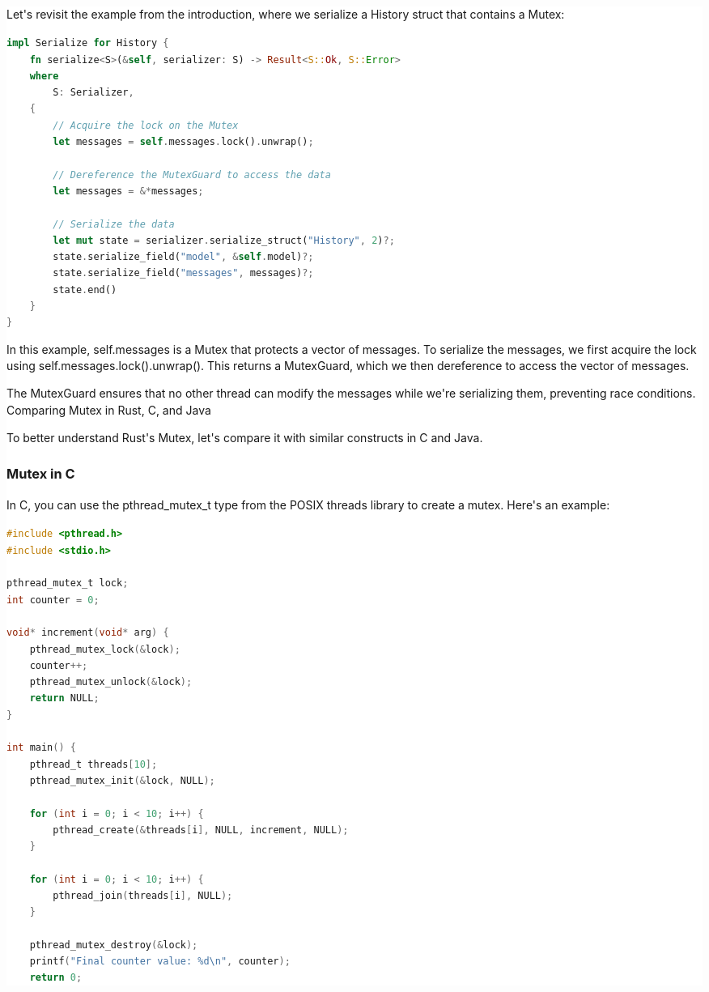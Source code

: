 Let's revisit the example from the introduction, where we serialize a History struct that contains a Mutex:
```rust
impl Serialize for History {
    fn serialize<S>(&self, serializer: S) -> Result<S::Ok, S::Error>
    where
        S: Serializer,
    {
        // Acquire the lock on the Mutex
        let messages = self.messages.lock().unwrap();

        // Dereference the MutexGuard to access the data
        let messages = &*messages;

        // Serialize the data
        let mut state = serializer.serialize_struct("History", 2)?;
        state.serialize_field("model", &self.model)?;
        state.serialize_field("messages", messages)?;
        state.end()
    }
}
```

In this example, self.messages is a Mutex that protects a vector of messages. To serialize the messages, we first acquire the lock using self.messages.lock().unwrap(). This returns a MutexGuard, which we then dereference to access the vector of messages.

The MutexGuard ensures that no other thread can modify the messages while we're serializing them, preventing race conditions.
Comparing Mutex in Rust, C, and Java

To better understand Rust's Mutex, let's compare it with similar constructs in C and Java.
### Mutex in C

In C, you can use the pthread_mutex_t type from the POSIX threads library to create a mutex. Here's an example:
```c
#include <pthread.h>
#include <stdio.h>

pthread_mutex_t lock;
int counter = 0;

void* increment(void* arg) {
    pthread_mutex_lock(&lock);
    counter++;
    pthread_mutex_unlock(&lock);
    return NULL;
}

int main() {
    pthread_t threads[10];
    pthread_mutex_init(&lock, NULL);

    for (int i = 0; i < 10; i++) {
        pthread_create(&threads[i], NULL, increment, NULL);
    }

    for (int i = 0; i < 10; i++) {
        pthread_join(threads[i], NULL);
    }

    pthread_mutex_destroy(&lock);
    printf("Final counter value: %d\n", counter);
    return 0;
```